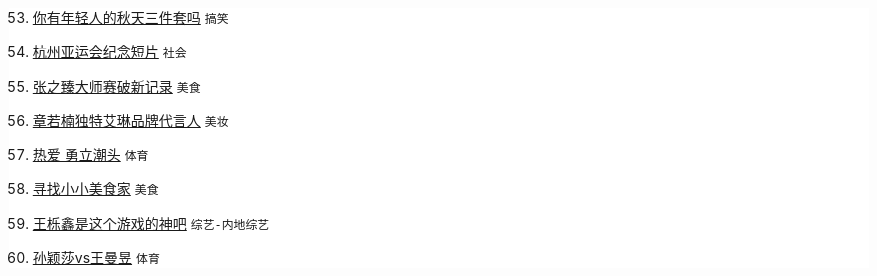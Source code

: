 53. [你有年轻人的秋天三件套吗](https://m.weibo.cn/search?containerid=100103type%3D1%26t%3D10%26q%3D%23%E4%BD%A0%E6%9C%89%E5%B9%B4%E8%BD%BB%E4%BA%BA%E7%9A%84%E7%A7%8B%E5%A4%A9%E4%B8%89%E4%BB%B6%E5%A5%97%E5%90%97%23&stream_entry_id=31&isnewpage=1&extparam=seat%3D1%26realpos%3D50%26dgr%3D0%26pos%3D51%26c_type%3D31%26band_rank%3D50%26flag%3D1%26filter_type%3Drealtimehot%26stream_entry_id%3D31%26q%3D%2523%25E4%25BD%25A0%25E6%259C%2589%25E5%25B9%25B4%25E8%25BD%25BB%25E4%25BA%25BA%25E7%259A%2584%25E7%25A7%258B%25E5%25A4%25A9%25E4%25B8%2589%25E4%25BB%25B6%25E5%25A5%2597%25E5%2590%2597%2523%26cate%3D5001%26lcate%3D5001%26display_time%3D1696753531%26pre_seqid%3D169675353168891754969) `搞笑` 

54. [杭州亚运会纪念短片](https://m.weibo.cn/search?containerid=100103type%3D1%26t%3D10%26q%3D%23%E6%9D%AD%E5%B7%9E%E4%BA%9A%E8%BF%90%E4%BC%9A%E7%BA%AA%E5%BF%B5%E7%9F%AD%E7%89%87%23&stream_entry_id=51&isnewpage=1&extparam=seat%3D1%26stream_entry_id%3D51%26dgr%3D0%26c_type%3D51%26q%3D%2523%25E6%259D%25AD%25E5%25B7%259E%25E4%25BA%259A%25E8%25BF%2590%25E4%25BC%259A%25E7%25BA%25AA%25E5%25BF%25B5%25E7%259F%25AD%25E7%2589%2587%2523%26cate%3D10103%26pos%3D0%26filter_type%3Drealtimehot%26display_time%3D1696753464%26pre_seqid%3D1696753464552027231236) `社会` 

55. [张之臻大师赛破新记录](https://m.weibo.cn/search?containerid=100103type%3D1%26t%3D10%26q%3D%23%E5%BC%A0%E4%B9%8B%E8%87%BB%E5%A4%A7%E5%B8%88%E8%B5%9B%E7%A0%B4%E6%96%B0%E8%AE%B0%E5%BD%95%23&stream_entry_id=31&isnewpage=1&extparam=seat%3D1%26stream_entry_id%3D31%26topic_ad%3D1%26pos%3D3%26q%3D%2523%25E5%25BC%25A0%25E4%25B9%258B%25E8%2587%25BB%25E5%25A4%25A7%25E5%25B8%2588%25E8%25B5%259B%25E7%25A0%25B4%25E6%2596%25B0%25E8%25AE%25B0%25E5%25BD%2595%2523%26is_ad_pos%3D1%26cate%3D5001%26adid%3D207241%26band_rank%3D4%26dgr%3D0%26filter_type%3Drealtimehot%26c_type%3D31%26lcate%3D5001%26display_time%3D1696753464%26pre_seqid%3D1696753464552027231236) `美食` 

56. [章若楠独特艾琳品牌代言人](https://m.weibo.cn/search?containerid=100103type%3D1%26t%3D10%26q%3D%23%E7%AB%A0%E8%8B%A5%E6%A5%A0%E7%8B%AC%E7%89%B9%E8%89%BE%E7%90%B3%E5%93%81%E7%89%8C%E4%BB%A3%E8%A8%80%E4%BA%BA%23&stream_entry_id=31&isnewpage=1&extparam=seat%3D1%26stream_entry_id%3D31%26topic_ad%3D1%26pos%3D7%26q%3D%2523%25E7%25AB%25A0%25E8%258B%25A5%25E6%25A5%25A0%25E7%258B%25AC%25E7%2589%25B9%25E8%2589%25BE%25E7%2590%25B3%25E5%2593%2581%25E7%2589%258C%25E4%25BB%25A3%25E8%25A8%2580%25E4%25BA%25BA%2523%26is_ad_pos%3D1%26cate%3D5001%26adid%3D207200%26band_rank%3D7%26dgr%3D0%26filter_type%3Drealtimehot%26c_type%3D31%26lcate%3D5001%26display_time%3D1696753464%26pre_seqid%3D1696753464552027231236) `美妆` 

57. [热爱 勇立潮头](https://m.weibo.cn/search?containerid=100103type%3D1%26t%3D10%26q%3D%23%E7%83%AD%E7%88%B1+%E5%8B%87%E7%AB%8B%E6%BD%AE%E5%A4%B4%23&stream_entry_id=31&isnewpage=1&extparam=seat%3D1%26cate%3D5001%26band_rank%3D4%26pos%3D3%26q%3D%2523%25E7%2583%25AD%25E7%2588%25B1%2520%25E5%258B%2587%25E7%25AB%258B%25E6%25BD%25AE%25E5%25A4%25B4%2523%26topic_ad%3D1%26is_ad_pos%3D1%26adid%3D207223%26dgr%3D0%26stream_entry_id%3D31%26filter_type%3Drealtimehot%26c_type%3D31%26lcate%3D5001%26display_time%3D1696753395%26pre_seqid%3D1696753395062027231233) `体育` 

58. [寻找小小美食家](https://m.weibo.cn/search?containerid=100103type%3D1%26t%3D10%26q%3D%23%E5%AF%BB%E6%89%BE%E5%B0%8F%E5%B0%8F%E7%BE%8E%E9%A3%9F%E5%AE%B6%23&stream_entry_id=31&isnewpage=1&extparam=seat%3D1%26cate%3D5001%26band_rank%3D7%26pos%3D7%26q%3D%2523%25E5%25AF%25BB%25E6%2589%25BE%25E5%25B0%258F%25E5%25B0%258F%25E7%25BE%258E%25E9%25A3%259F%25E5%25AE%25B6%2523%26is_ad_pos%3D1%26adid%3D207194%26dgr%3D0%26stream_entry_id%3D31%26filter_type%3Drealtimehot%26c_type%3D31%26lcate%3D5001%26display_time%3D1696753395%26pre_seqid%3D1696753395062027231233) `美食` 

59. [王栎鑫是这个游戏的神吧](https://m.weibo.cn/search?containerid=100103type%3D1%26t%3D10%26q%3D%23%E7%8E%8B%E6%A0%8E%E9%91%AB%E6%98%AF%E8%BF%99%E4%B8%AA%E6%B8%B8%E6%88%8F%E7%9A%84%E7%A5%9E%E5%90%A7%23&stream_entry_id=31&isnewpage=1&extparam=seat%3D1%26stream_entry_id%3D31%26pos%3D51%26c_type%3D31%26flag%3D1%26cate%3D5001%26realpos%3D50%26band_rank%3D50%26dgr%3D0%26filter_type%3Drealtimehot%26q%3D%2523%25E7%258E%258B%25E6%25A0%258E%25E9%2591%25AB%25E6%2598%25AF%25E8%25BF%2599%25E4%25B8%25AA%25E6%25B8%25B8%25E6%2588%258F%25E7%259A%2584%25E7%25A5%259E%25E5%2590%25A7%2523%26lcate%3D5001%26display_time%3D1696753255%26pre_seqid%3D1696753255843032671155) `综艺-内地综艺` 

60. [孙颖莎vs王曼昱](https://m.weibo.cn/search?containerid=100103type%3D1%26t%3D10%26q%3D%E5%AD%99%E9%A2%96%E8%8E%8Evs%E7%8E%8B%E6%9B%BC%E6%98%B1&stream_entry_id=31&isnewpage=1&extparam=seat%3D1%26realpos%3D2%26dgr%3D0%26pos%3D1%26c_type%3D31%26band_rank%3D2%26flag%3D1%26filter_type%3Drealtimehot%26stream_entry_id%3D31%26q%3D%25E5%25AD%2599%25E9%25A2%2596%25E8%258E%258Evs%25E7%258E%258B%25E6%259B%25BC%25E6%2598%25B1%26cate%3D5001%26lcate%3D5001%26display_time%3D1696749569%26pre_seqid%3D169674956925901306965) `体育` 
